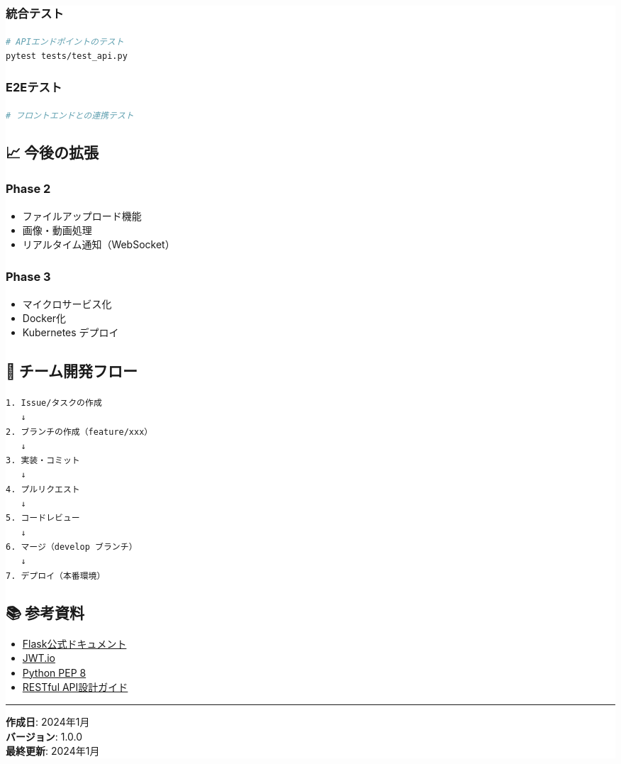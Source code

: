 ### 統合テスト
```bash
# APIエンドポイントのテスト
pytest tests/test_api.py
```

### E2Eテスト
```bash
# フロントエンドとの連携テスト
```

## 📈 今後の拡張

### Phase 2
- ファイルアップロード機能
- 画像・動画処理
- リアルタイム通知（WebSocket）

### Phase 3
- マイクロサービス化
- Docker化
- Kubernetes デプロイ

## 🤝 チーム開発フロー

```
1. Issue/タスクの作成
   ↓
2. ブランチの作成（feature/xxx）
   ↓
3. 実装・コミット
   ↓
4. プルリクエスト
   ↓
5. コードレビュー
   ↓
6. マージ（develop ブランチ）
   ↓
7. デプロイ（本番環境）
```

## 📚 参考資料

- [Flask公式ドキュメント](https://flask.palletsprojects.com/)
- [JWT.io](https://jwt.io/)
- [Python PEP 8](https://pep8.org/)
- [RESTful API設計ガイド](https://restfulapi.net/)

---

**作成日**: 2024年1月  
**バージョン**: 1.0.0  
**最終更新**: 2024年1月


